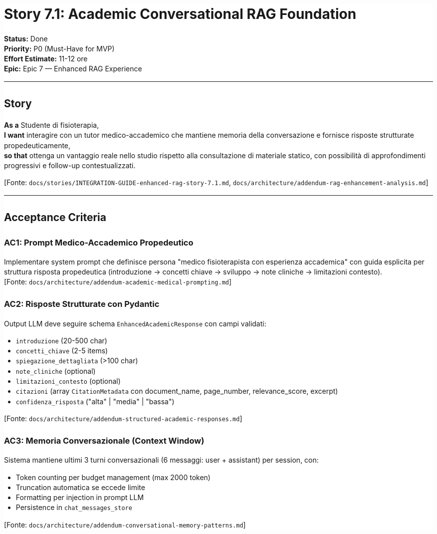 # Story 7.1: Academic Conversational RAG Foundation

**Status:** Done  
**Priority:** P0 (Must-Have for MVP)  
**Effort Estimate:** 11-12 ore  
**Epic:** Epic 7 — Enhanced RAG Experience

---

## Story

**As a** Studente di fisioterapia,  
**I want** interagire con un tutor medico-accademico che mantiene memoria della conversazione e fornisce risposte strutturate propedeuticamente,  
**so that** ottenga un vantaggio reale nello studio rispetto alla consultazione di materiale statico, con possibilità di approfondimenti progressivi e follow-up contestualizzati.

[Fonte: `docs/stories/INTEGRATION-GUIDE-enhanced-rag-story-7.1.md`, `docs/architecture/addendum-rag-enhancement-analysis.md`]

---

## Acceptance Criteria

### AC1: Prompt Medico-Accademico Propedeutico
Implementare system prompt che definisce persona "medico fisioterapista con esperienza accademica" con guida esplicita per struttura risposta propedeutica (introduzione → concetti chiave → sviluppo → note cliniche → limitazioni contesto).  
[Fonte: `docs/architecture/addendum-academic-medical-prompting.md`]

### AC2: Risposte Strutturate con Pydantic
Output LLM deve seguire schema `EnhancedAcademicResponse` con campi validati:
- `introduzione` (20-500 char)
- `concetti_chiave` (2-5 items)
- `spiegazione_dettagliata` (>100 char)
- `note_cliniche` (optional)
- `limitazioni_contesto` (optional)
- `citazioni` (array `CitationMetadata` con document_name, page_number, relevance_score, excerpt)
- `confidenza_risposta` ("alta" | "media" | "bassa")

[Fonte: `docs/architecture/addendum-structured-academic-responses.md`]

### AC3: Memoria Conversazionale (Context Window)
Sistema mantiene ultimi 3 turni conversazionali (6 messaggi: user + assistant) per session, con:
- Token counting per budget management (max 2000 token)
- Truncation automatica se eccede limite
- Formatting per injection in prompt LLM
- Persistence in `chat_messages_store`

[Fonte: `docs/architecture/addendum-conversational-memory-patterns.md`]
